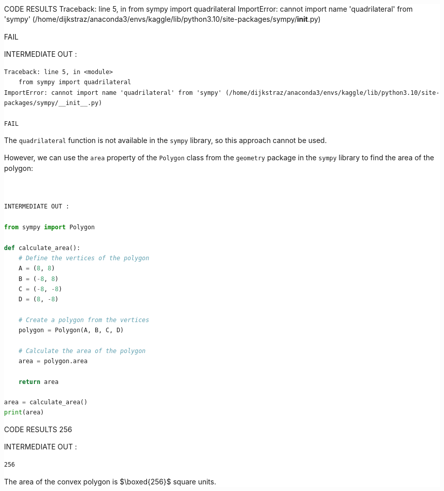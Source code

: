 CODE RESULTS Traceback: line 5, in <module>
    from sympy import quadrilateral
ImportError: cannot import name 'quadrilateral' from 'sympy' (/home/dijkstraz/anaconda3/envs/kaggle/lib/python3.10/site-packages/sympy/__init__.py)

FAIL


INTERMEDIATE OUT :
```output
Traceback: line 5, in <module>
    from sympy import quadrilateral
ImportError: cannot import name 'quadrilateral' from 'sympy' (/home/dijkstraz/anaconda3/envs/kaggle/lib/python3.10/site-packages/sympy/__init__.py)

FAIL

```
The `quadrilateral` function is not available in the `sympy` library, so this approach cannot be used.

However, we can use the `area` property of the `Polygon` class from the `geometry` package in the `sympy` library to find the area of the polygon:

```python


INTERMEDIATE OUT :

from sympy import Polygon

def calculate_area():
    # Define the vertices of the polygon
    A = (8, 8)
    B = (-8, 8)
    C = (-8, -8)
    D = (8, -8)

    # Create a polygon from the vertices
    polygon = Polygon(A, B, C, D)

    # Calculate the area of the polygon
    area = polygon.area

    return area

area = calculate_area()
print(area)
```

CODE RESULTS 256

INTERMEDIATE OUT :
```output
256
```
The area of the convex polygon is $\boxed{256}$ square units.
